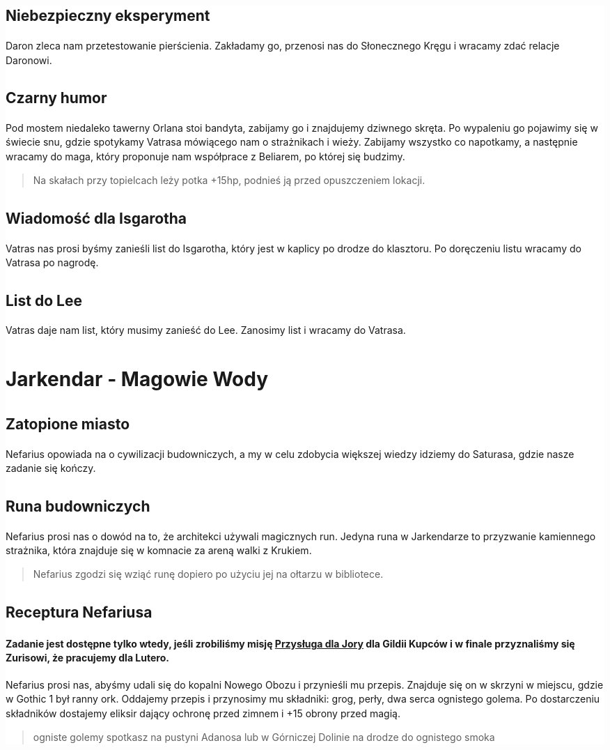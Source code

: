 ## Niebezpieczny eksperyment

Daron zleca nam przetestowanie pierścienia. Zakładamy go, przenosi nas do Słonecznego Kręgu i wracamy zdać relacje Daronowi.

## Czarny humor

Pod mostem niedaleko tawerny Orlana stoi bandyta, zabijamy go i znajdujemy dziwnego skręta. Po wypaleniu go pojawimy się w świecie snu, gdzie spotykamy Vatrasa mówiącego nam o strażnikach i wieży. Zabijamy wszystko co napotkamy, a następnie wracamy do maga, który proponuje nam współprace z Beliarem, po której się budzimy.
> Na skałach przy topielcach leży potka +15hp, podnieś ją przed opuszczeniem lokacji.

## Wiadomość dla Isgarotha

Vatras nas prosi byśmy zanieśli list do Isgarotha, który jest w kaplicy po drodze do klasztoru. Po doręczeniu listu wracamy do Vatrasa po nagrodę.

## List do Lee

Vatras daje nam list, który musimy zanieść do Lee. Zanosimy list i wracamy do Vatrasa.


# Jarkendar - Magowie Wody

## Zatopione miasto

Nefarius opowiada na o cywilizacji budowniczych, a my w celu zdobycia większej wiedzy idziemy do Saturasa, gdzie nasze zadanie się kończy.

## Runa budowniczych

Nefarius prosi nas o dowód na to, że architekci używali magicznych run. Jedyna runa w Jarkendarze to przyzwanie kamiennego strażnika, która znajduje się w komnacie za areną walki z Krukiem.
> Nefarius zgodzi się wziąć runę dopiero po użyciu jej na ołtarzu w bibliotece.

## Receptura Nefariusa

#### Zadanie jest dostępne tylko wtedy, jeśli zrobiliśmy misję [ Przysługa dla Jory](sekcje/gildie_poboczne/gildia_kupcow?id=przysługa-dla-jory) dla Gildii Kupców i w finale przyznaliśmy się Zurisowi, że pracujemy dla Lutero.

Nefarius prosi nas, abyśmy udali się do kopalni Nowego Obozu i przynieśli mu przepis. Znajduje się on w skrzyni w miejscu, gdzie w Gothic 1 był ranny ork. Oddajemy przepis i przynosimy mu składniki: grog, perły, dwa serca ognistego golema. Po dostarczeniu składników dostajemy eliksir dający ochronę przed zimnem i +15 obrony przed magią.
> ogniste golemy spotkasz na pustyni Adanosa lub w Górniczej Dolinie na drodze do ognistego smoka

